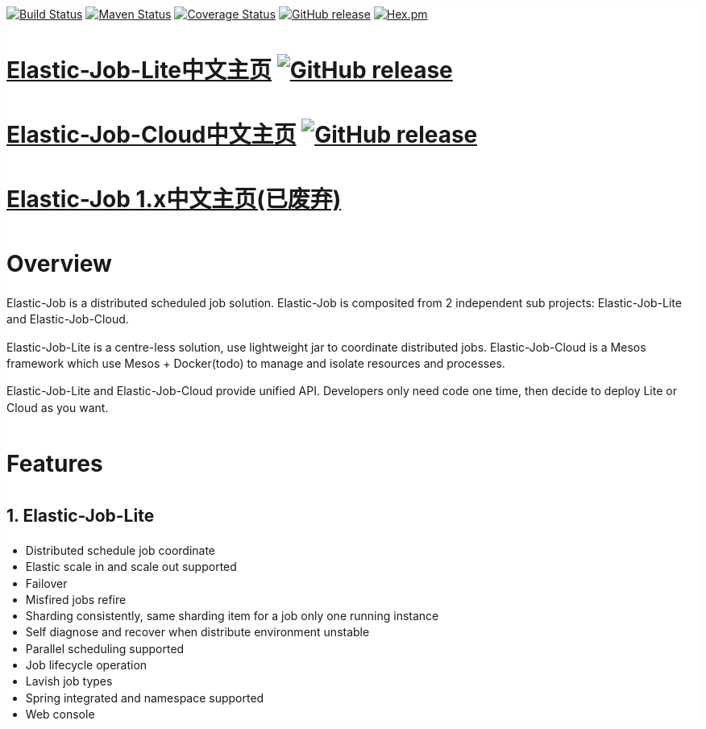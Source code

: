 [![Build Status](https://secure.travis-ci.org/dangdangdotcom/elastic-job.png?branch=master)](https://travis-ci.org/dangdangdotcom/elastic-job)
[![Maven Status](https://maven-badges.herokuapp.com/maven-central/com.dangdang/elastic-job/badge.svg)](https://maven-badges.herokuapp.com/maven-central/com.dangdang/elastic-job)
[![Coverage Status](https://coveralls.io/repos/dangdangdotcom/elastic-job/badge.svg?branch=master&service=github)](https://coveralls.io/github/dangdangdotcom/elastic-job?branch=master)
[![GitHub release](https://img.shields.io/github/release/dangdangdotcom/elastic-job.svg)](https://github.com/dangdangdotcom/elastic-job/releases)
[![Hex.pm](http://dangdangdotcom.github.io/elastic-job/elastic-job-lite/img/license.svg)](http://www.apache.org/licenses/LICENSE-2.0.html)

# [Elastic-Job-Lite中文主页](http://dangdangdotcom.github.io/elastic-job/elastic-job-lite) [![GitHub release](https://img.shields.io/badge/release-download-orange.svg)](https://dangdangdotcom.github.io/elastic-job/elastic-job-lite/dist/elastic-job-lite-console-2.1.4.tar.gz)
# [Elastic-Job-Cloud中文主页](http://dangdangdotcom.github.io/elastic-job/elastic-job-cloud) [![GitHub release](https://img.shields.io/badge/release-download-orange.svg)](https://dangdangdotcom.github.io/elastic-job/elastic-job-cloud/dist/elastic-job-cloud-scheduler-2.1.4.tar.gz)
# [Elastic-Job 1.x中文主页(已废弃)](http://dangdangdotcom.github.io/elastic-job/elastic-job-lite-1.x)

# Overview

Elastic-Job is a distributed scheduled job solution. Elastic-Job is composited from 2 independent sub projects: Elastic-Job-Lite and Elastic-Job-Cloud.

Elastic-Job-Lite is a centre-less solution, use lightweight jar to coordinate distributed jobs.
Elastic-Job-Cloud is a Mesos framework which use Mesos + Docker(todo) to manage and isolate resources and processes.

Elastic-Job-Lite and Elastic-Job-Cloud provide unified API. Developers only need code one time, then decide to deploy Lite or Cloud as you want.

# Features

## 1. Elastic-Job-Lite

* Distributed schedule job coordinate
* Elastic scale in and scale out supported
* Failover
* Misfired jobs refire
* Sharding consistently, same sharding item for a job only one running instance
* Self diagnose and recover when distribute environment unstable
* Parallel scheduling supported
* Job lifecycle operation
* Lavish job types
* Spring integrated and namespace supported
* Web console
